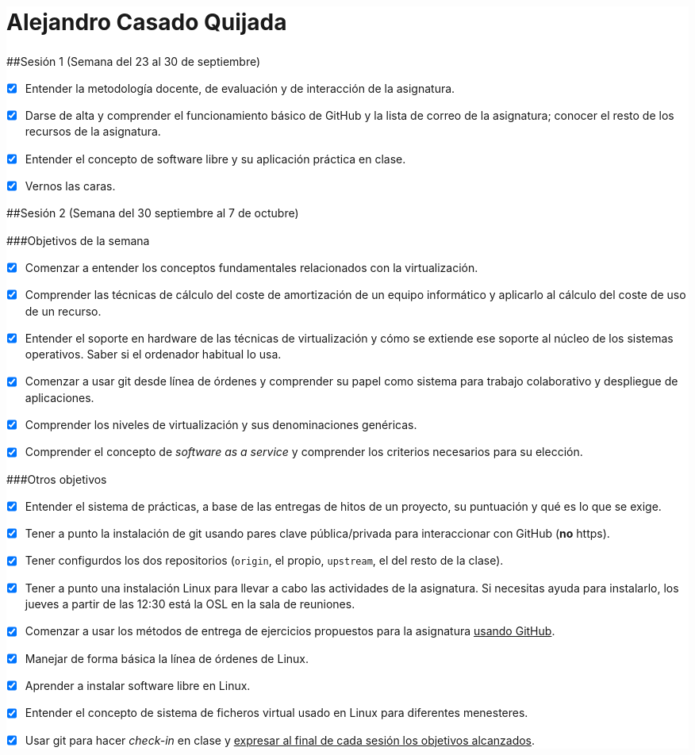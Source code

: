 Alejandro Casado Quijada
============================

##Sesión 1 (Semana del 23 al 30 de septiembre)

- [x] Entender la metodología docente, de evaluación y de interacción de la asignatura.

- [x] Darse de alta y comprender el funcionamiento básico de GitHub y la lista de correo de la asignatura; conocer el resto de los recursos de la asignatura.

- [x] Entender el concepto de software libre y su aplicación práctica en clase.

- [x] Vernos las caras.

##Sesión 2 (Semana del 30 septiembre al 7 de octubre)

###Objetivos de la semana

- [x] Comenzar a entender los conceptos fundamentales relacionados con la virtualización.

- [x] Comprender las técnicas de cálculo del coste de amortización de un equipo informático y aplicarlo al cálculo del coste de uso de un
recurso.

- [x] Entender el soporte en hardware de las técnicas de virtualización y cómo se extiende ese soporte al núcleo de los sistemas operativos. Saber si el ordenador habitual lo usa.

- [x] Comenzar a usar git desde línea de órdenes y comprender su papel como sistema para trabajo colaborativo y despliegue de aplicaciones.

- [x] Comprender los niveles de virtualización y sus denominaciones genéricas.

- [x] Comprender el concepto de *software as a service* y comprender los criterios necesarios para su elección.


###Otros objetivos

- [x] Entender el sistema de prácticas, a base de las entregas de hitos de un proyecto, su puntuación y qué es lo que se exige. 

- [x] Tener a punto la instalación de git usando pares clave pública/privada para interaccionar con GitHub (**no** https).

- [x] Tener configurdos los dos repositorios (`origin`, el propio, `upstream`, el del resto de la clase). 

- [x] Tener a punto una instalación Linux para llevar a cabo las actividades de la asignatura. Si necesitas ayuda para instalarlo, los
jueves a partir de las 12:30 está la OSL en la sala de reuniones.

- [x] Comenzar a usar los métodos de entrega de ejercicios propuestos para la asignatura [usando GitHub](../ejercicios/README.md). 

- [x] Manejar de forma básica la línea de órdenes de Linux.

- [x] Aprender a instalar software libre en Linux.

- [x] Entender el concepto de sistema de ficheros virtual usado en Linux para diferentes menesteres.

- [x] Usar git para hacer *check-in* en clase y [expresar al final de cada sesión los objetivos alcanzados](Cumpliendo_Objetivos.md).

